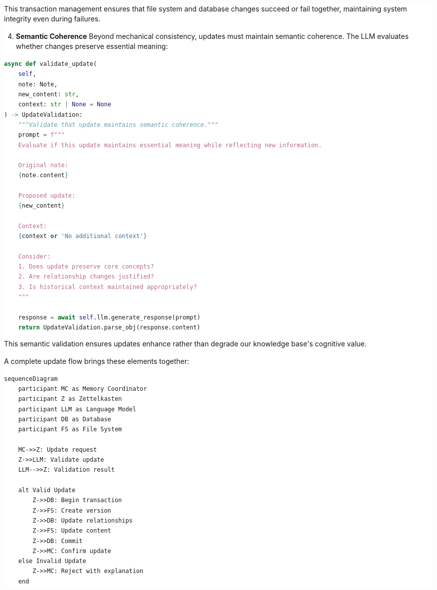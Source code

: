 This transaction management ensures that file system and database changes succeed or fail together, maintaining system integrity even during failures.

4. **Semantic Coherence**
   Beyond mechanical consistency, updates must maintain semantic coherence. The LLM evaluates whether changes preserve essential meaning:

```python
async def validate_update(
    self,
    note: Note,
    new_content: str,
    context: str | None = None
) -> UpdateValidation:
    """Validate that update maintains semantic coherence."""
    prompt = f"""
    Evaluate if this update maintains essential meaning while reflecting new information.

    Original note:
    {note.content}

    Proposed update:
    {new_content}

    Context:
    {context or 'No additional context'}

    Consider:
    1. Does update preserve core concepts?
    2. Are relationship changes justified?
    3. Is historical context maintained appropriately?
    """

    response = await self.llm.generate_response(prompt)
    return UpdateValidation.parse_obj(response.content)
```

This semantic validation ensures updates enhance rather than degrade our knowledge base's cognitive value.

A complete update flow brings these elements together:

```mermaid
sequenceDiagram
    participant MC as Memory Coordinator
    participant Z as Zettelkasten
    participant LLM as Language Model
    participant DB as Database
    participant FS as File System

    MC->>Z: Update request
    Z->>LLM: Validate update
    LLM-->>Z: Validation result

    alt Valid Update
        Z->>DB: Begin transaction
        Z->>FS: Create version
        Z->>DB: Update relationships
        Z->>FS: Update content
        Z->>DB: Commit
        Z->>MC: Confirm update
    else Invalid Update
        Z->>MC: Reject with explanation
    end
```
